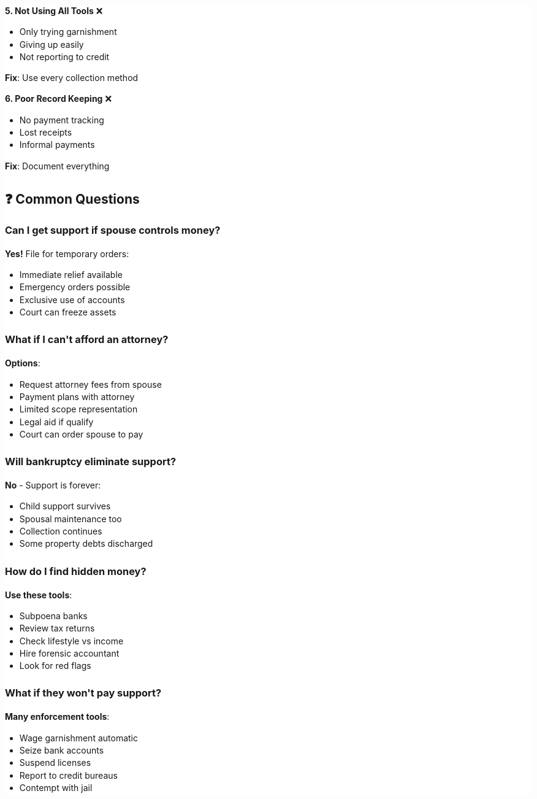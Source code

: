 **5. Not Using All Tools** ❌
- Only trying garnishment
- Giving up easily
- Not reporting to credit

**Fix**: Use every collection method

**6. Poor Record Keeping** ❌
- No payment tracking
- Lost receipts
- Informal payments

**Fix**: Document everything

## ❓ Common Questions

### Can I get support if spouse controls money?

**Yes!** File for temporary orders:
- Immediate relief available
- Emergency orders possible
- Exclusive use of accounts
- Court can freeze assets

### What if I can't afford an attorney?

**Options**:
- Request attorney fees from spouse
- Payment plans with attorney
- Limited scope representation
- Legal aid if qualify
- Court can order spouse to pay

### Will bankruptcy eliminate support?

**No** - Support is forever:
- Child support survives
- Spousal maintenance too
- Collection continues
- Some property debts discharged

### How do I find hidden money?

**Use these tools**:
- Subpoena banks
- Review tax returns
- Check lifestyle vs income
- Hire forensic accountant
- Look for red flags

### What if they won't pay support?

**Many enforcement tools**:
- Wage garnishment automatic
- Seize bank accounts
- Suspend licenses
- Report to credit bureaus
- Contempt with jail
